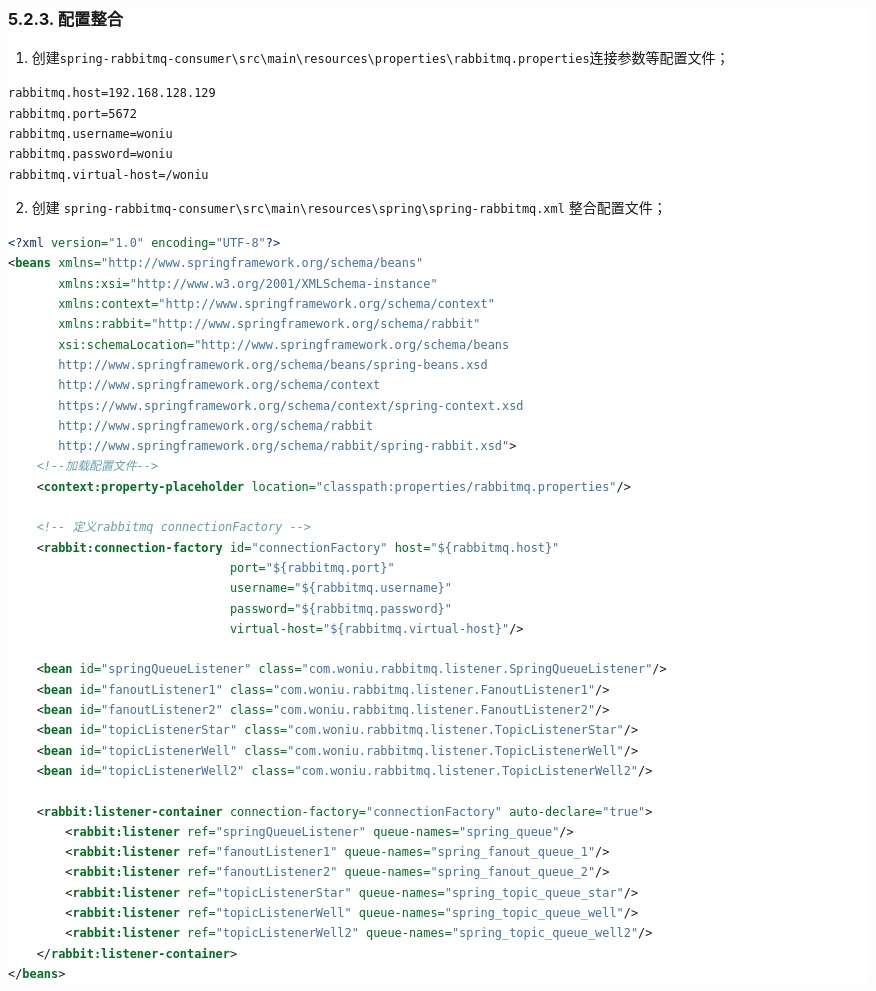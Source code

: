 
### 5.2.3. 配置整合
1. 创建`spring-rabbitmq-consumer\src\main\resources\properties\rabbitmq.properties`连接参数等配置文件；

```properties
rabbitmq.host=192.168.128.129
rabbitmq.port=5672
rabbitmq.username=woniu
rabbitmq.password=woniu
rabbitmq.virtual-host=/woniu
```



2. 创建 `spring-rabbitmq-consumer\src\main\resources\spring\spring-rabbitmq.xml` 整合配置文件；

```xml
<?xml version="1.0" encoding="UTF-8"?>
<beans xmlns="http://www.springframework.org/schema/beans"
       xmlns:xsi="http://www.w3.org/2001/XMLSchema-instance"
       xmlns:context="http://www.springframework.org/schema/context"
       xmlns:rabbit="http://www.springframework.org/schema/rabbit"
       xsi:schemaLocation="http://www.springframework.org/schema/beans
       http://www.springframework.org/schema/beans/spring-beans.xsd
       http://www.springframework.org/schema/context
       https://www.springframework.org/schema/context/spring-context.xsd
       http://www.springframework.org/schema/rabbit
       http://www.springframework.org/schema/rabbit/spring-rabbit.xsd">
    <!--加载配置文件-->
    <context:property-placeholder location="classpath:properties/rabbitmq.properties"/>

    <!-- 定义rabbitmq connectionFactory -->
    <rabbit:connection-factory id="connectionFactory" host="${rabbitmq.host}"
                               port="${rabbitmq.port}"
                               username="${rabbitmq.username}"
                               password="${rabbitmq.password}"
                               virtual-host="${rabbitmq.virtual-host}"/>

    <bean id="springQueueListener" class="com.woniu.rabbitmq.listener.SpringQueueListener"/>
    <bean id="fanoutListener1" class="com.woniu.rabbitmq.listener.FanoutListener1"/>
    <bean id="fanoutListener2" class="com.woniu.rabbitmq.listener.FanoutListener2"/>
    <bean id="topicListenerStar" class="com.woniu.rabbitmq.listener.TopicListenerStar"/>
    <bean id="topicListenerWell" class="com.woniu.rabbitmq.listener.TopicListenerWell"/>
    <bean id="topicListenerWell2" class="com.woniu.rabbitmq.listener.TopicListenerWell2"/>

    <rabbit:listener-container connection-factory="connectionFactory" auto-declare="true">
        <rabbit:listener ref="springQueueListener" queue-names="spring_queue"/>
        <rabbit:listener ref="fanoutListener1" queue-names="spring_fanout_queue_1"/>
        <rabbit:listener ref="fanoutListener2" queue-names="spring_fanout_queue_2"/>
        <rabbit:listener ref="topicListenerStar" queue-names="spring_topic_queue_star"/>
        <rabbit:listener ref="topicListenerWell" queue-names="spring_topic_queue_well"/>
        <rabbit:listener ref="topicListenerWell2" queue-names="spring_topic_queue_well2"/>
    </rabbit:listener-container>
</beans>
```
